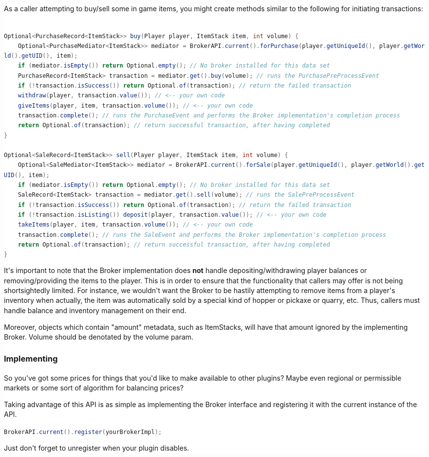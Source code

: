 As a caller attempting to buy/sell some in game items, you might create methods similar to the following for initiating transactions:
```java

Optional<PurchaseRecord<ItemStack>> buy(Player player, ItemStack item, int volume) {
	Optional<PurchaseMediator<ItemStack>> mediator = BrokerAPI.current().forPurchase(player.getUniqueId(), player.getWorld().getUID(), item);
	if (mediator.isEmpty()) return Optional.empty(); // No broker installed for this data set
	PurchaseRecord<ItemStack> transaction = mediator.get().buy(volume); // runs the PurchasePreProcessEvent
	if (!transaction.isSuccess()) return Optional.of(transaction); // return the failed transaction
	withdraw(player, transaction.value()); // <-- your own code
	giveItems(player, item, transaction.volume()); // <-- your own code
	transaction.complete(); // runs the PurchaseEvent and performs the Broker implementation's completion process
	return Optional.of(transaction); // return successful transaction, after having completed
}

Optional<SaleRecord<ItemStack>> sell(Player player, ItemStack item, int volume) {
	Optional<SaleMediator<ItemStack>> mediator = BrokerAPI.current().forSale(player.getUniqueId(), player.getWorld().getUID(), item);
	if (mediator.isEmpty()) return Optional.empty(); // No broker installed for this data set
	SaleRecord<ItemStack> transaction = mediator.get().sell(volume); // runs the SalePreProcessEvent
	if (!transaction.isSuccess()) return Optional.of(transaction); // return the failed transaction
	if (!transaction.isListing()) deposit(player, transaction.value()); // <-- your own code
	takeItems(player, item, transaction.volume()); // <-- your own code
	transaction.complete(); // runs the SaleEvent and performs the Broker implementation's completion process
	return Optional.of(transaction); // return successful transaction, after having completed
}

```
It's important to note that the Broker implementation does **not** handle depositing/withdrawing player balances or removing/providing the items to the player. This is in order to ensure that the functionality that callers may offer is not being shortsightedly limited. For instance, we wouldn't want the Broker to be hastily attempting to remove items from a player's inventory when actually, the item was automatically sold by a special kind of hopper or pickaxe or quarry, etc. Thus, callers must handle balance and inventory management on their end.

Moreover, objects which contain "amount" metadata, such as ItemStacks, will have that amount ignored by the implementing Broker. Volume should be denotated by the volume param.

### Implementing
So you've got some prices for things that you'd like to make available to other plugins? Maybe even regional or permissible markets or some sort of algorithm for balancing prices?

Taking advantage of this API is as simple as implementing the Broker interface and registering it with the current instance of the API.

```java
BrokerAPI.current().register(yourBrokerImpl);
```
Just don't forget to unregister when your plugin disables.
